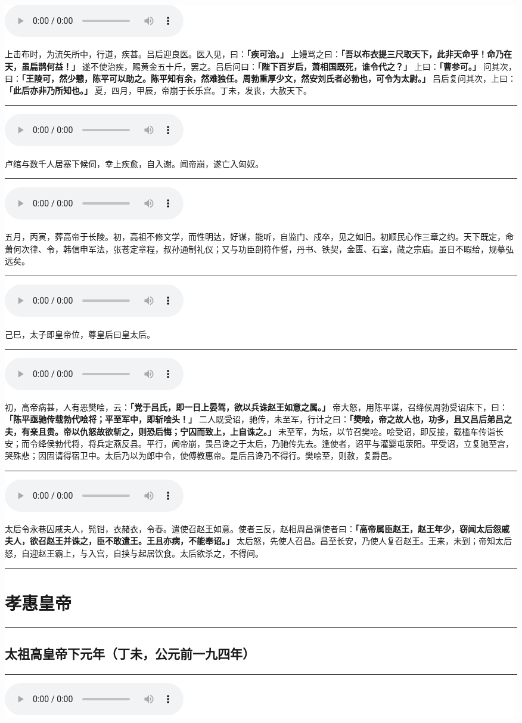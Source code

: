 
![](assets/audios/012/63.mp3)

上击布时，为流矢所中，行道，疾甚。吕后迎良医。医入见，曰：__「疾可治。」__ 上嫚骂之曰：__「吾以布衣提三尺取天下，此非天命乎！命乃在天，虽扁鹊何益！」__ 遂不使治疾，赐黄金五十斤，罢之。吕后问曰：__「陛下百岁后，萧相国既死，谁令代之？」__ 上曰：__「曹参可。」__ 问其次，曰：__「王陵可，然少戆，陈平可以助之。陈平知有余，然难独任。周勃重厚少文，然安刘氏者必勃也，可令为太尉。」__ 吕后复问其次，上曰：__「此后亦非乃所知也。」__ 夏，四月，甲辰，帝崩于长乐宫。丁未，发丧，大赦天下。

---

![](assets/audios/012/64.mp3)

卢绾与数千人居塞下候伺，幸上疾愈，自入谢。闻帝崩，遂亡入匈奴。

---

![](assets/audios/012/65.mp3)

五月，丙寅，葬高帝于长陵。初，高祖不修文学，而性明达，好谋，能听，自监门、戍卒，见之如旧。初顺民心作三章之约。天下既定，命萧何次律、令，韩信申军法，张苍定章程，叔孙通制礼仪；又与功臣剖符作誓，丹书、铁契，金匮、石室，藏之宗庙。虽日不暇给，规摹弘远矣。

---

![](assets/audios/012/66.mp3)

己巳，太子即皇帝位，尊皇后曰皇太后。

---

![](assets/audios/012/67.mp3)

初，高帝病甚，人有恶樊哙，云：__「党于吕氏，即一日上晏驾，欲以兵诛赵王如意之属。」__ 帝大怒，用陈平谋，召绛侯周勃受诏床下，曰：__「陈平亟驰传载勃代哙将；平至军中，即斩哙头！」__ 二人既受诏，驰传，未至军，行计之曰：__「樊哙，帝之故人也，功多，且又吕后弟吕之夫，有亲且贵。帝以仇怒故欲斩之，则恐后悔；宁囚而致上，上自诛之。」__ 未至军，为坛，以节召樊哙。哙受诏，即反接，载槛车传诣长安；而令绛侯勃代将，将兵定燕反县。平行，闻帝崩，畏吕谗之于太后，乃驰传先去。逢使者，诏平与灌婴屯荥阳。平受诏，立复驰至宫，哭殊悲；因固请得宿卫中。太后乃以为郎中令，使傅教惠帝。是后吕谗乃不得行。樊哙至，则赦，复爵邑。

---

![](assets/audios/012/68.mp3)

太后令永巷囚戚夫人，髡钳，衣赭衣，令舂。遣使召赵王如意。使者三反，赵相周昌谓使者曰：__「高帝属臣赵王，赵王年少，窃闻太后怨戚夫人，欲召赵王并诛之，臣不敢遣王。王且亦病，不能奉诏。」__ 太后怒，先使人召昌。昌至长安，乃使人复召赵王。王来，未到；帝知太后怒，自迎赵王霸上，与入宫，自挟与起居饮食。太后欲杀之，不得间。

---

# 孝惠皇帝

---

## 太祖高皇帝下元年（丁未，公元前一九四年）

---

![](assets/audios/012/71.mp3)
